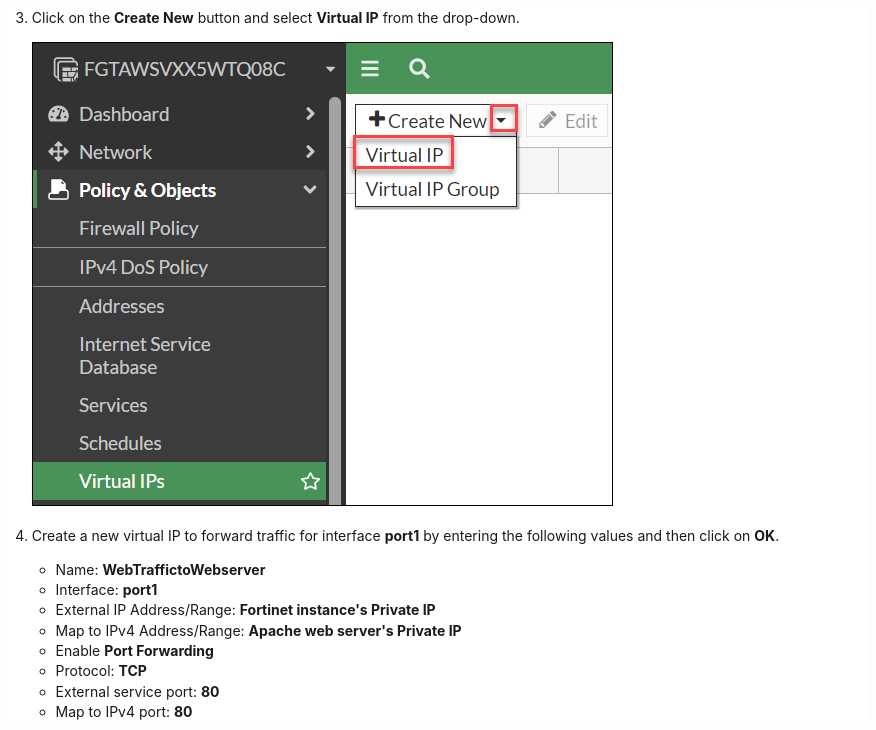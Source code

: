 3. Click on the **Create New** button and select **Virtual IP** from the drop-down.

    ![](images/createvip.png)
    
3. Create a new virtual IP to forward traffic for interface **port1** by entering the following values and then click on **OK**.
    
    * Name:  **WebTraffictoWebserver**
    * Interface:  **port1**
    * External IP Address/Range:  **Fortinet instance's Private IP**
    * Map to IPv4 Address/Range:  **Apache web server's Private IP**
    * Enable **Port Forwarding**
    * Protocol:  **TCP**
    * External service port:  **80**
    * Map to IPv4 port:  **80**
